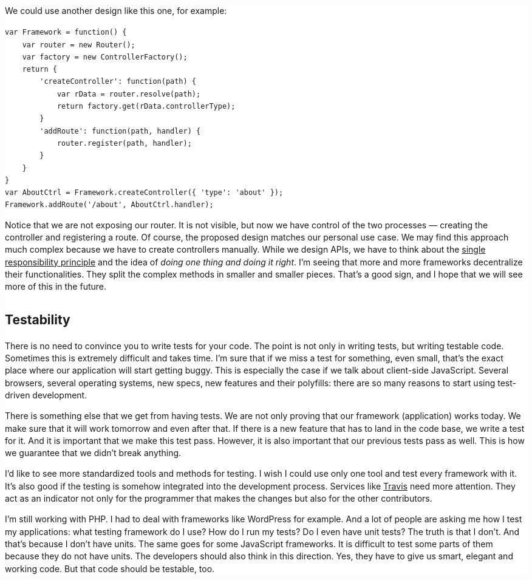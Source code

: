We could use another design like this one, for example:

	var Framework = function() {
		var router = new Router();
		var factory = new ControllerFactory();
		return {
			'createController': function(path) {
				var rData = router.resolve(path);
				return factory.get(rData.controllerType);
			}
			'addRoute': function(path, handler) {
				router.register(path, handler);
			}
		}
	}
	var AboutCtrl = Framework.createController({ 'type': 'about' });
	Framework.addRoute('/about', AboutCtrl.handler);

Notice that we are not exposing our router. It is not visible, but now we have control of the two processes — creating the controller and registering a route. Of course, the proposed design matches our personal use case. We may find this approach much complex because we have to create controllers manually. While we design APIs, we have to think about the [single responsibility principle](http://en.wikipedia.org/wiki/Single_responsibility_principle) and the idea of _doing one thing and doing it right_. I’m seeing that more and more frameworks decentralize their functionalities. They split the complex methods in smaller and smaller pieces. That’s a good sign, and I hope that we will see more of this in the future.

## Testability

There is no need to convince you to write tests for your code. The point is not only in writing tests, but writing testable code. Sometimes this is extremely difficult and takes time. I’m sure that if we miss a test for something, even small, that’s the exact place where our application will start getting buggy. This is especially the case if we talk about client-side JavaScript. Several browsers, several operating systems, new specs, new features and their polyfills: there are so many reasons to start using test-driven development.

There is something else that we get from having tests. We are not only proving that our framework (application) works today. We make sure that it will work tomorrow and even after that. If there is a new feature that has to land in the code base, we write a test for it. And it is important that we make this test pass. However, it is also important that our previous tests pass as well. This is how we guarantee that we didn’t break anything.

I’d like to see more standardized tools and methods for testing. I wish I could use only one tool and test every framework with it. It’s also good if the testing is somehow integrated into the development process. Services like [Travis](https://travis-ci.org/) need more attention. They act as an indicator not only for the programmer that makes the changes but also for the other contributors.

I’m still working with PHP. I had to deal with frameworks like WordPress for example. And a lot of people are asking me how I test my applications: what testing framework do I use? How do I run my tests? Do I even have unit tests? The truth is that I don’t. And that’s because I don’t have units. The same goes for some JavaScript frameworks. It is difficult to test some parts of them because they do not have units. The developers should also think in this direction. Yes, they have to give us smart, elegant and working code. But that code should be testable, too.
